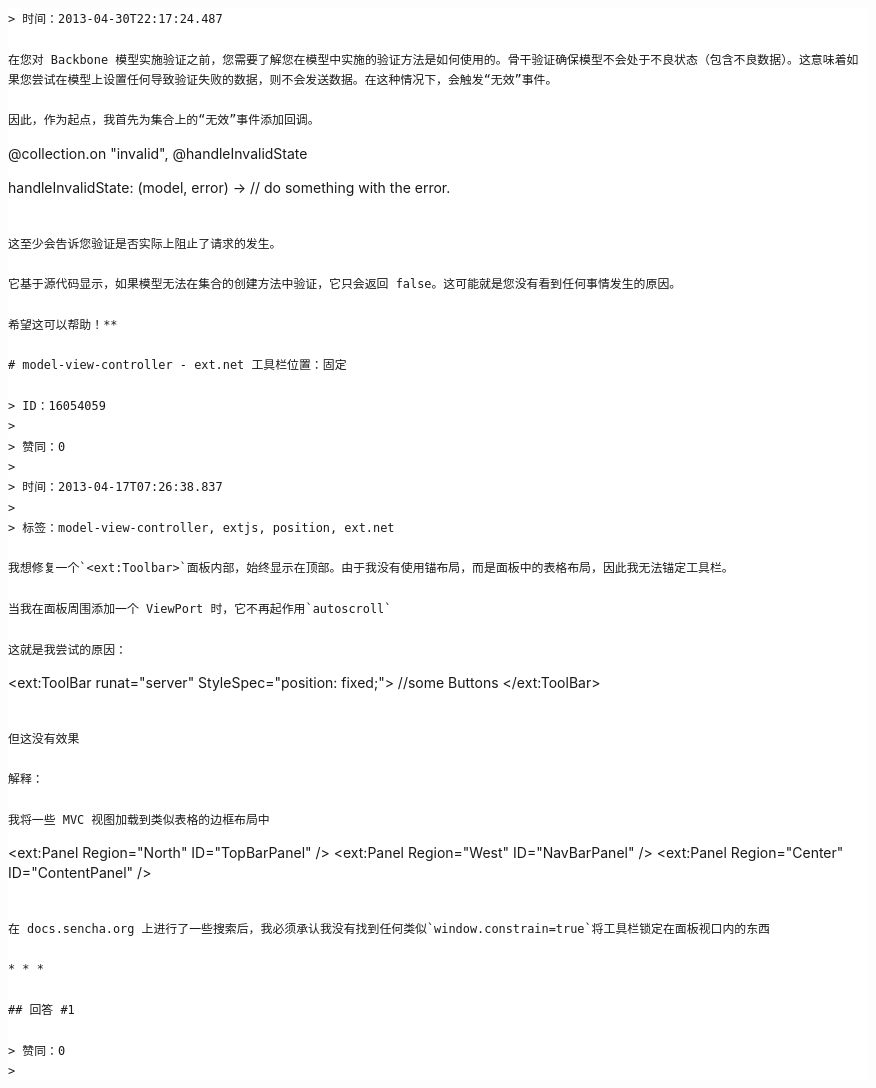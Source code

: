 ```
> 时间：2013-04-30T22:17:24.487

在您对 Backbone 模型实施验证之前，您需要了解您在模型中实施的验证方法是如何使用的。骨干验证确保模型不会处于不良状态（包含不良数据）。这意味着如果您尝试在模型上设置任何导致验证失败的数据，则不会发送数据。在这种情况下，会触发“无效”事件。

因此，作为起点，我首先为集合上的“无效”事件添加回调。

```
@collection.on "invalid", @handleInvalidState

handleInvalidState: (model, error) ->
    // do something with the error. 
```

这至少会告诉您验证是否实际上阻止了请求的发生。

它基于源代码显示，如果模型无法在集合的创建方法中验证，它只会返回 false。这可能就是您没有看到任何事情发生的原因。

希望这可以帮助！**

# model-view-controller - ext.net 工具栏位置：固定

> ID：16054059
> 
> 赞同：0
> 
> 时间：2013-04-17T07:26:38.837
> 
> 标签：model-view-controller, extjs, position, ext.net

我想修复一个`<ext:Toolbar>`面板内部，始终显示在顶部。由于我没有使用锚布局，而是面板中的表格布局，因此我无法锚定工具栏。

当我在面板周围添加一个 ViewPort 时，它不再起作用`autoscroll`

这就是我尝试的原因：

```
<ext:ToolBar runat="server" StyleSpec="position: fixed;">
   <Items>
      //some Buttons
   </Items>
</ext:ToolBar> 
```

但这没有效果

解释：

我将一些 MVC 视图加载到类似表格的边框布局中

```
<ext:Panel Region="North" ID="TopBarPanel" />
<ext:Panel Region="West" ID="NavBarPanel" />
<ext:Panel Region="Center" ID="ContentPanel" /> 
```

在 docs.sencha.org 上进行了一些搜索后，我必须承认我没有找到任何类似`window.constrain=true`将工具栏锁定在面板视口内的东西

* * *

## 回答 #1

> 赞同：0
> 
```